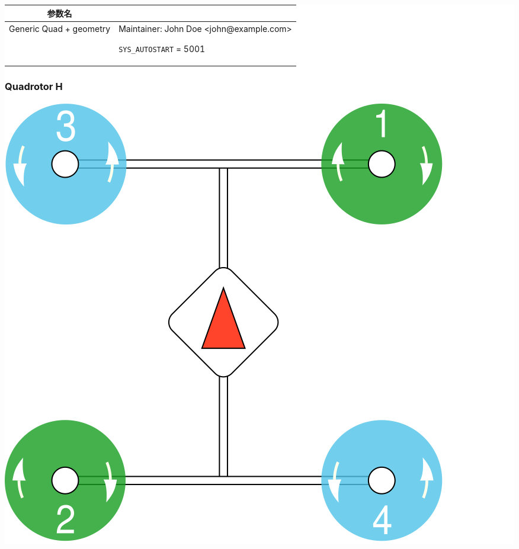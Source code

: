 <div class="frame_variant">
<table>
 <thead>
   <tr><th>参数名</th><th></th></tr>
 </thead>
<tbody>
<tr id="copter_quadrotor_+_generic_quad_+_geometry">
 <td>Generic Quad + geometry</td>
 <td>Maintainer: John Doe &lt;john@example.com&gt;<p><code>SYS_AUTOSTART</code> = 5001</p></td>
</tr>
</tbody>
</table>
</div>

### Quadrotor H

<div class="frame_common">
<img src="../../assets/airframes/types/QuadRotorH.svg"/>
</div>
